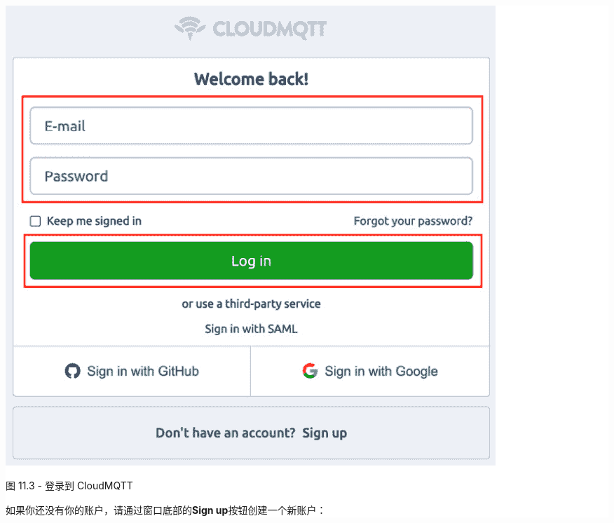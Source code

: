 ![图 11.3 - 登录到 CloudMQTT](img/Figure_11.3_B16353.jpg)

图 11.3 - 登录到 CloudMQTT

如果你还没有你的账户，请通过窗口底部的**Sign up**按钮创建一个新账户：
